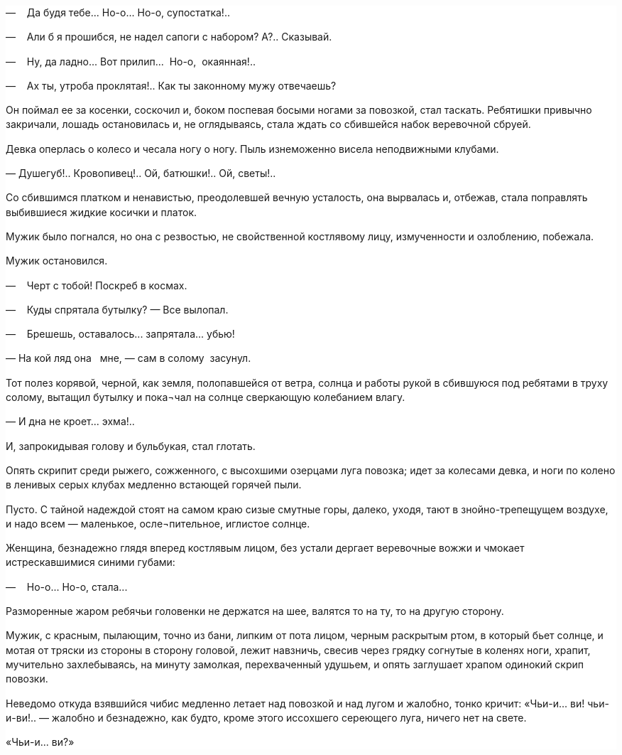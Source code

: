 —    Да будя тебе... Но-о... Но-о, супостатка!..

—    Али б я прошибся, не надел сапоги с набором? А?.. Сказывай.

—    Ну, да ладно... Вот прилип...  Но-о,  окаянная!..

—    Ах ты, утроба проклятая!.. Как ты законному мужу отвечаешь?

Он поймал ее за косенки, соскочил и, боком поспевая босыми ногами за повозкой, стал таскать. Ребятишки привычно закричали, лошадь остановилась и, не оглядываясь, стала ждать со сбившейся набок веревочной сбруей.

Девка оперлась о колесо и чесала ногу о ногу. Пыль изнеможенно висела неподвижными клубами.

— Душегуб!.. Кровопивец!.. Ой, батюшки!.. Ой, светы!..

Со сбившимся платком и ненавистью, преодолевшей вечную усталость, она вырвалась и, отбежав, стала поправлять выбившиеся жидкие косички и платок.

Мужик было погнался, но она с резвостью, не свойственной костлявому лицу, измученности и озлоблению, побежала.

Мужик остановился.

—    Черт с тобой! Поскреб в космах.

—    Куды спрятала бутылку? — Все вылопал.

—    Брешешь, оставалось... запрятала... убью!

— На кой ляд она   мне, — сам в солому  засунул.

Тот полез корявой, черной, как земля, полопавшейся от ветра, солнца и работы рукой в сбившуюся под ребятами в труху солому, вытащил бутылку и пока¬чал на солнце сверкающую колебанием влагу.

— И дна не кроет... эхма!..

И, запрокидывая голову и бульбукая, стал глотать.

Опять скрипит среди рыжего, сожженного, с высохшими озерцами луга повозка; идет за колесами девка, и ноги по колено в ленивых серых клубах медленно встающей горячей пыли.

Пусто. С тайной надеждой стоят на самом краю сизые смутные горы, далеко, уходя, тают в знойно-трепещущем воздухе, и надо всем — маленькое, осле¬пительное, иглистое солнце.

Женщина, безнадежно глядя вперед костлявым лицом, без устали дергает веревочные вожжи и чмокает истрескавшимися синими губами:

—    Но-о... Но-о, стала...

Разморенные жаром ребячьи головенки не держатся на шее, валятся то на ту, то на другую сторону.

Мужик, с красным, пылающим, точно из бани, липким от пота лицом, черным раскрытым ртом, в который бьет солнце, и мотая от тряски из стороны в сторону головой, лежит навзничь, свесив через грядку согнутые в коленях ноги, храпит, мучительно захлебываясь, на минуту замолкая, перехваченный удушьем, и опять заглушает храпом одинокий скрип повозки.

Неведомо откуда взявшийся чибис медленно летает над повозкой и над лугом и жалобно, тонко кричит: «Чьи-и... ви! чьи-и-ви!.. — жалобно и безнадежно, как будто, кроме этого иссохшего сереющего луга, ничего нет на свете.

«Чьи-и... ви?»
